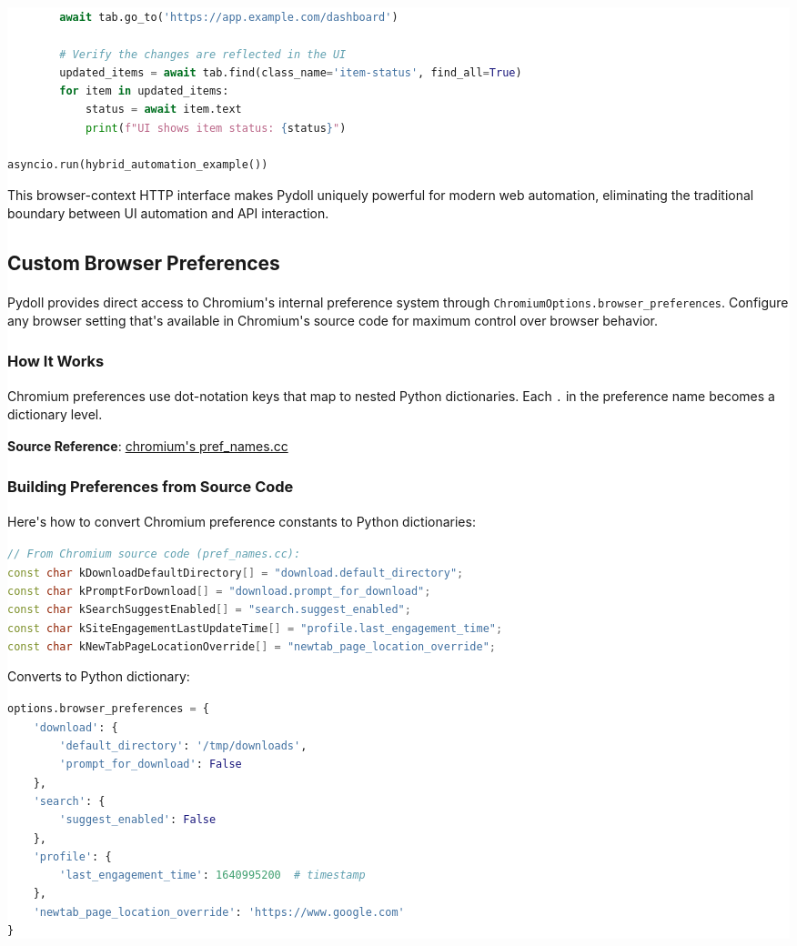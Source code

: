 ```python
        await tab.go_to('https://app.example.com/dashboard')
        
        # Verify the changes are reflected in the UI
        updated_items = await tab.find(class_name='item-status', find_all=True)
        for item in updated_items:
            status = await item.text
            print(f"UI shows item status: {status}")

asyncio.run(hybrid_automation_example())
```

This browser-context HTTP interface makes Pydoll uniquely powerful for modern web automation, eliminating the traditional boundary between UI automation and API interaction.

## Custom Browser Preferences

Pydoll provides direct access to Chromium's internal preference system through `ChromiumOptions.browser_preferences`. Configure any browser setting that's available in Chromium's source code for maximum control over browser behavior.

### How It Works

Chromium preferences use dot-notation keys that map to nested Python dictionaries. Each `.` in the preference name becomes a dictionary level.

**Source Reference**: [chromium's pref_names.cc](https://chromium.googlesource.com/chromium/src/+/4aaa9f29d8fe5eac55b8632fa8fcb05a68d9005b/chrome/common/pref_names.cc)

### Building Preferences from Source Code

Here's how to convert Chromium preference constants to Python dictionaries:

```cpp
// From Chromium source code (pref_names.cc):
const char kDownloadDefaultDirectory[] = "download.default_directory";
const char kPromptForDownload[] = "download.prompt_for_download";
const char kSearchSuggestEnabled[] = "search.suggest_enabled";
const char kSiteEngagementLastUpdateTime[] = "profile.last_engagement_time";
const char kNewTabPageLocationOverride[] = "newtab_page_location_override";
```

Converts to Python dictionary:
```python
options.browser_preferences = {
    'download': {
        'default_directory': '/tmp/downloads',
        'prompt_for_download': False
    },
    'search': {
        'suggest_enabled': False
    },
    'profile': {
        'last_engagement_time': 1640995200  # timestamp
    },
    'newtab_page_location_override': 'https://www.google.com'
}
```
